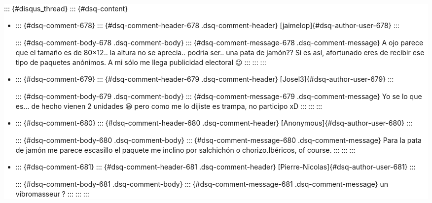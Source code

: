 ::: {#disqus_thread}
::: {#dsq-content}
-   ::: {#dsq-comment-678}
    ::: {#dsq-comment-header-678 .dsq-comment-header}
    [jaimelop]{#dsq-author-user-678}
    :::

    ::: {#dsq-comment-body-678 .dsq-comment-body}
    ::: {#dsq-comment-message-678 .dsq-comment-message}
    A ojo parece que el tamaño es de 80×12.. la altura no se aprecia..
    podría ser.. una pata de jamón?? Si es así, afortunado eres de
    recibir ese tipo de paquetes anónimos. A mi sólo me llega publicidad
    electoral 😉
    :::
    :::
    :::

-   ::: {#dsq-comment-679}
    ::: {#dsq-comment-header-679 .dsq-comment-header}
    [Josel3]{#dsq-author-user-679}
    :::

    ::: {#dsq-comment-body-679 .dsq-comment-body}
    ::: {#dsq-comment-message-679 .dsq-comment-message}
    Yo se lo que es... de hecho vienen 2 unidades 😀 pero como me lo
    dijiste es trampa, no participo xD
    :::
    :::
    :::

-   ::: {#dsq-comment-680}
    ::: {#dsq-comment-header-680 .dsq-comment-header}
    [Anonymous]{#dsq-author-user-680}
    :::

    ::: {#dsq-comment-body-680 .dsq-comment-body}
    ::: {#dsq-comment-message-680 .dsq-comment-message}
    Para la pata de jamón me parece escasillo el paquete me inclino por
    salchichón o chorizo.Ibéricos, of course.
    :::
    :::
    :::

-   ::: {#dsq-comment-681}
    ::: {#dsq-comment-header-681 .dsq-comment-header}
    [Pierre-Nicolas]{#dsq-author-user-681}
    :::

    ::: {#dsq-comment-body-681 .dsq-comment-body}
    ::: {#dsq-comment-message-681 .dsq-comment-message}
    un vibromasseur ?
    :::
    :::
    :::
